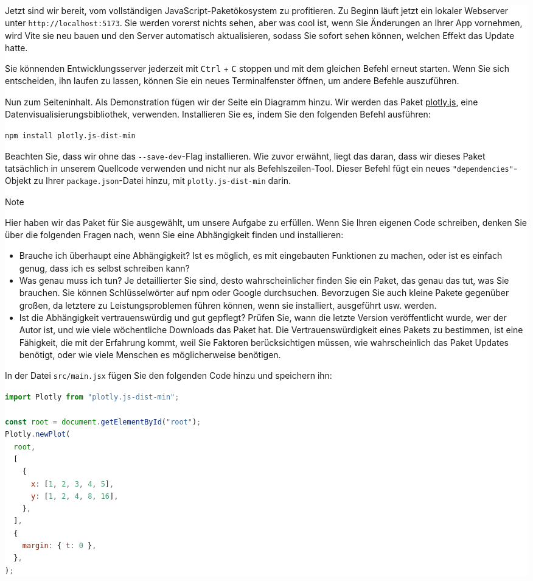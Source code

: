 Jetzt sind wir bereit, vom vollständigen JavaScript-Paketökosystem zu profitieren. Zu Beginn läuft jetzt ein lokaler Webserver unter `http://localhost:5173`. Sie werden vorerst nichts sehen, aber was cool ist, wenn Sie Änderungen an Ihrer App vornehmen, wird Vite sie neu bauen und den Server automatisch aktualisieren, sodass Sie sofort sehen können, welchen Effekt das Update hatte.

Sie könnenden Entwicklungsserver jederzeit mit <kbd>Ctrl</kbd> + <kbd>C</kbd> stoppen und mit dem gleichen Befehl erneut starten. Wenn Sie sich entscheiden, ihn laufen zu lassen, können Sie ein neues Terminalfenster öffnen, um andere Befehle auszuführen.

Nun zum Seiteninhalt. Als Demonstration fügen wir der Seite ein Diagramm hinzu. Wir werden das Paket [plotly.js](https://www.npmjs.com/package/plotly.js), eine Datenvisualisierungsbibliothek, verwenden. Installieren Sie es, indem Sie den folgenden Befehl ausführen:

```bash
npm install plotly.js-dist-min
```

Beachten Sie, dass wir ohne das `--save-dev`-Flag installieren. Wie zuvor erwähnt, liegt das daran, dass wir dieses Paket tatsächlich in unserem Quellcode verwenden und nicht nur als Befehlszeilen-Tool. Dieser Befehl fügt ein neues `"dependencies"`-Objekt zu Ihrer `package.json`-Datei hinzu, mit `plotly.js-dist-min` darin.

> [!NOTE]
> Hier haben wir das Paket für Sie ausgewählt, um unsere Aufgabe zu erfüllen. Wenn Sie Ihren eigenen Code schreiben, denken Sie über die folgenden Fragen nach, wenn Sie eine Abhängigkeit finden und installieren:
>
> - Brauche ich überhaupt eine Abhängigkeit? Ist es möglich, es mit eingebauten Funktionen zu machen, oder ist es einfach genug, dass ich es selbst schreiben kann?
> - Was genau muss ich tun? Je detaillierter Sie sind, desto wahrscheinlicher finden Sie ein Paket, das genau das tut, was Sie brauchen. Sie können Schlüsselwörter auf npm oder Google durchsuchen. Bevorzugen Sie auch kleine Pakete gegenüber großen, da letztere zu Leistungsproblemen führen können, wenn sie installiert, ausgeführt usw. werden.
> - Ist die Abhängigkeit vertrauenswürdig und gut gepflegt? Prüfen Sie, wann die letzte Version veröffentlicht wurde, wer der Autor ist, und wie viele wöchentliche Downloads das Paket hat. Die Vertrauenswürdigkeit eines Pakets zu bestimmen, ist eine Fähigkeit, die mit der Erfahrung kommt, weil Sie Faktoren berücksichtigen müssen, wie wahrscheinlich das Paket Updates benötigt, oder wie viele Menschen es möglicherweise benötigen.

In der Datei `src/main.jsx` fügen Sie den folgenden Code hinzu und speichern ihn:

```js
import Plotly from "plotly.js-dist-min";

const root = document.getElementById("root");
Plotly.newPlot(
  root,
  [
    {
      x: [1, 2, 3, 4, 5],
      y: [1, 2, 4, 8, 16],
    },
  ],
  {
    margin: { t: 0 },
  },
);
```
